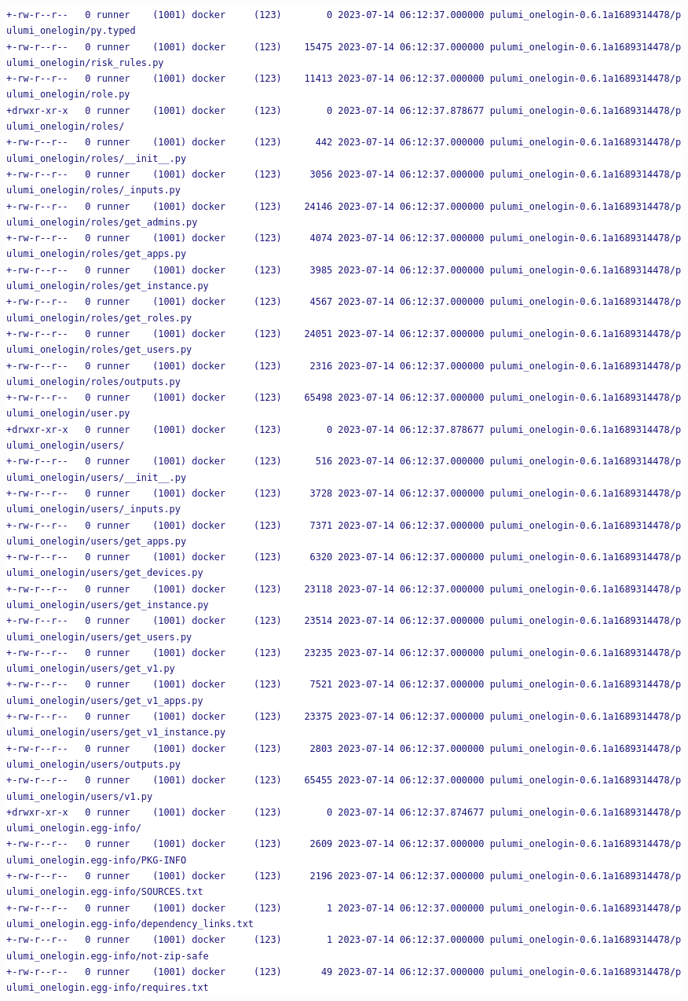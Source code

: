 ```diff
+-rw-r--r--   0 runner    (1001) docker     (123)        0 2023-07-14 06:12:37.000000 pulumi_onelogin-0.6.1a1689314478/pulumi_onelogin/py.typed
+-rw-r--r--   0 runner    (1001) docker     (123)    15475 2023-07-14 06:12:37.000000 pulumi_onelogin-0.6.1a1689314478/pulumi_onelogin/risk_rules.py
+-rw-r--r--   0 runner    (1001) docker     (123)    11413 2023-07-14 06:12:37.000000 pulumi_onelogin-0.6.1a1689314478/pulumi_onelogin/role.py
+drwxr-xr-x   0 runner    (1001) docker     (123)        0 2023-07-14 06:12:37.878677 pulumi_onelogin-0.6.1a1689314478/pulumi_onelogin/roles/
+-rw-r--r--   0 runner    (1001) docker     (123)      442 2023-07-14 06:12:37.000000 pulumi_onelogin-0.6.1a1689314478/pulumi_onelogin/roles/__init__.py
+-rw-r--r--   0 runner    (1001) docker     (123)     3056 2023-07-14 06:12:37.000000 pulumi_onelogin-0.6.1a1689314478/pulumi_onelogin/roles/_inputs.py
+-rw-r--r--   0 runner    (1001) docker     (123)    24146 2023-07-14 06:12:37.000000 pulumi_onelogin-0.6.1a1689314478/pulumi_onelogin/roles/get_admins.py
+-rw-r--r--   0 runner    (1001) docker     (123)     4074 2023-07-14 06:12:37.000000 pulumi_onelogin-0.6.1a1689314478/pulumi_onelogin/roles/get_apps.py
+-rw-r--r--   0 runner    (1001) docker     (123)     3985 2023-07-14 06:12:37.000000 pulumi_onelogin-0.6.1a1689314478/pulumi_onelogin/roles/get_instance.py
+-rw-r--r--   0 runner    (1001) docker     (123)     4567 2023-07-14 06:12:37.000000 pulumi_onelogin-0.6.1a1689314478/pulumi_onelogin/roles/get_roles.py
+-rw-r--r--   0 runner    (1001) docker     (123)    24051 2023-07-14 06:12:37.000000 pulumi_onelogin-0.6.1a1689314478/pulumi_onelogin/roles/get_users.py
+-rw-r--r--   0 runner    (1001) docker     (123)     2316 2023-07-14 06:12:37.000000 pulumi_onelogin-0.6.1a1689314478/pulumi_onelogin/roles/outputs.py
+-rw-r--r--   0 runner    (1001) docker     (123)    65498 2023-07-14 06:12:37.000000 pulumi_onelogin-0.6.1a1689314478/pulumi_onelogin/user.py
+drwxr-xr-x   0 runner    (1001) docker     (123)        0 2023-07-14 06:12:37.878677 pulumi_onelogin-0.6.1a1689314478/pulumi_onelogin/users/
+-rw-r--r--   0 runner    (1001) docker     (123)      516 2023-07-14 06:12:37.000000 pulumi_onelogin-0.6.1a1689314478/pulumi_onelogin/users/__init__.py
+-rw-r--r--   0 runner    (1001) docker     (123)     3728 2023-07-14 06:12:37.000000 pulumi_onelogin-0.6.1a1689314478/pulumi_onelogin/users/_inputs.py
+-rw-r--r--   0 runner    (1001) docker     (123)     7371 2023-07-14 06:12:37.000000 pulumi_onelogin-0.6.1a1689314478/pulumi_onelogin/users/get_apps.py
+-rw-r--r--   0 runner    (1001) docker     (123)     6320 2023-07-14 06:12:37.000000 pulumi_onelogin-0.6.1a1689314478/pulumi_onelogin/users/get_devices.py
+-rw-r--r--   0 runner    (1001) docker     (123)    23118 2023-07-14 06:12:37.000000 pulumi_onelogin-0.6.1a1689314478/pulumi_onelogin/users/get_instance.py
+-rw-r--r--   0 runner    (1001) docker     (123)    23514 2023-07-14 06:12:37.000000 pulumi_onelogin-0.6.1a1689314478/pulumi_onelogin/users/get_users.py
+-rw-r--r--   0 runner    (1001) docker     (123)    23235 2023-07-14 06:12:37.000000 pulumi_onelogin-0.6.1a1689314478/pulumi_onelogin/users/get_v1.py
+-rw-r--r--   0 runner    (1001) docker     (123)     7521 2023-07-14 06:12:37.000000 pulumi_onelogin-0.6.1a1689314478/pulumi_onelogin/users/get_v1_apps.py
+-rw-r--r--   0 runner    (1001) docker     (123)    23375 2023-07-14 06:12:37.000000 pulumi_onelogin-0.6.1a1689314478/pulumi_onelogin/users/get_v1_instance.py
+-rw-r--r--   0 runner    (1001) docker     (123)     2803 2023-07-14 06:12:37.000000 pulumi_onelogin-0.6.1a1689314478/pulumi_onelogin/users/outputs.py
+-rw-r--r--   0 runner    (1001) docker     (123)    65455 2023-07-14 06:12:37.000000 pulumi_onelogin-0.6.1a1689314478/pulumi_onelogin/users/v1.py
+drwxr-xr-x   0 runner    (1001) docker     (123)        0 2023-07-14 06:12:37.874677 pulumi_onelogin-0.6.1a1689314478/pulumi_onelogin.egg-info/
+-rw-r--r--   0 runner    (1001) docker     (123)     2609 2023-07-14 06:12:37.000000 pulumi_onelogin-0.6.1a1689314478/pulumi_onelogin.egg-info/PKG-INFO
+-rw-r--r--   0 runner    (1001) docker     (123)     2196 2023-07-14 06:12:37.000000 pulumi_onelogin-0.6.1a1689314478/pulumi_onelogin.egg-info/SOURCES.txt
+-rw-r--r--   0 runner    (1001) docker     (123)        1 2023-07-14 06:12:37.000000 pulumi_onelogin-0.6.1a1689314478/pulumi_onelogin.egg-info/dependency_links.txt
+-rw-r--r--   0 runner    (1001) docker     (123)        1 2023-07-14 06:12:37.000000 pulumi_onelogin-0.6.1a1689314478/pulumi_onelogin.egg-info/not-zip-safe
+-rw-r--r--   0 runner    (1001) docker     (123)       49 2023-07-14 06:12:37.000000 pulumi_onelogin-0.6.1a1689314478/pulumi_onelogin.egg-info/requires.txt
```